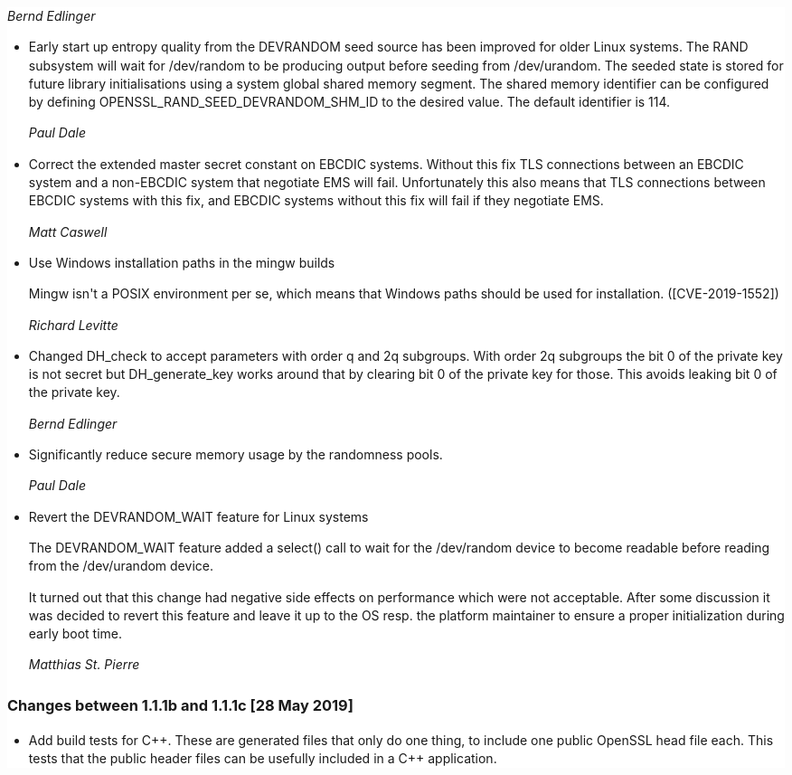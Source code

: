    *Bernd Edlinger*

 * Early start up entropy quality from the DEVRANDOM seed source has been
   improved for older Linux systems.  The RAND subsystem will wait for
   /dev/random to be producing output before seeding from /dev/urandom.
   The seeded state is stored for future library initialisations using
   a system global shared memory segment.  The shared memory identifier
   can be configured by defining OPENSSL_RAND_SEED_DEVRANDOM_SHM_ID to
   the desired value.  The default identifier is 114.

   *Paul Dale*

 * Correct the extended master secret constant on EBCDIC systems. Without this
   fix TLS connections between an EBCDIC system and a non-EBCDIC system that
   negotiate EMS will fail. Unfortunately this also means that TLS connections
   between EBCDIC systems with this fix, and EBCDIC systems without this
   fix will fail if they negotiate EMS.

   *Matt Caswell*

 * Use Windows installation paths in the mingw builds

   Mingw isn't a POSIX environment per se, which means that Windows
   paths should be used for installation.
   ([CVE-2019-1552])

   *Richard Levitte*

 * Changed DH_check to accept parameters with order q and 2q subgroups.
   With order 2q subgroups the bit 0 of the private key is not secret
   but DH_generate_key works around that by clearing bit 0 of the
   private key for those. This avoids leaking bit 0 of the private key.

   *Bernd Edlinger*

 * Significantly reduce secure memory usage by the randomness pools.

   *Paul Dale*

 * Revert the DEVRANDOM_WAIT feature for Linux systems

   The DEVRANDOM_WAIT feature added a select() call to wait for the
   /dev/random device to become readable before reading from the
   /dev/urandom device.

   It turned out that this change had negative side effects on
   performance which were not acceptable. After some discussion it
   was decided to revert this feature and leave it up to the OS
   resp. the platform maintainer to ensure a proper initialization
   during early boot time.

   *Matthias St. Pierre*

### Changes between 1.1.1b and 1.1.1c [28 May 2019]

 * Add build tests for C++.  These are generated files that only do one
   thing, to include one public OpenSSL head file each.  This tests that
   the public header files can be usefully included in a C++ application.


  [log]: https://github.com/openssl/openssl/commits/
[Migration guide]: https://github.com/openssl/openssl/tree/master/doc/man7/migration_guide.pod